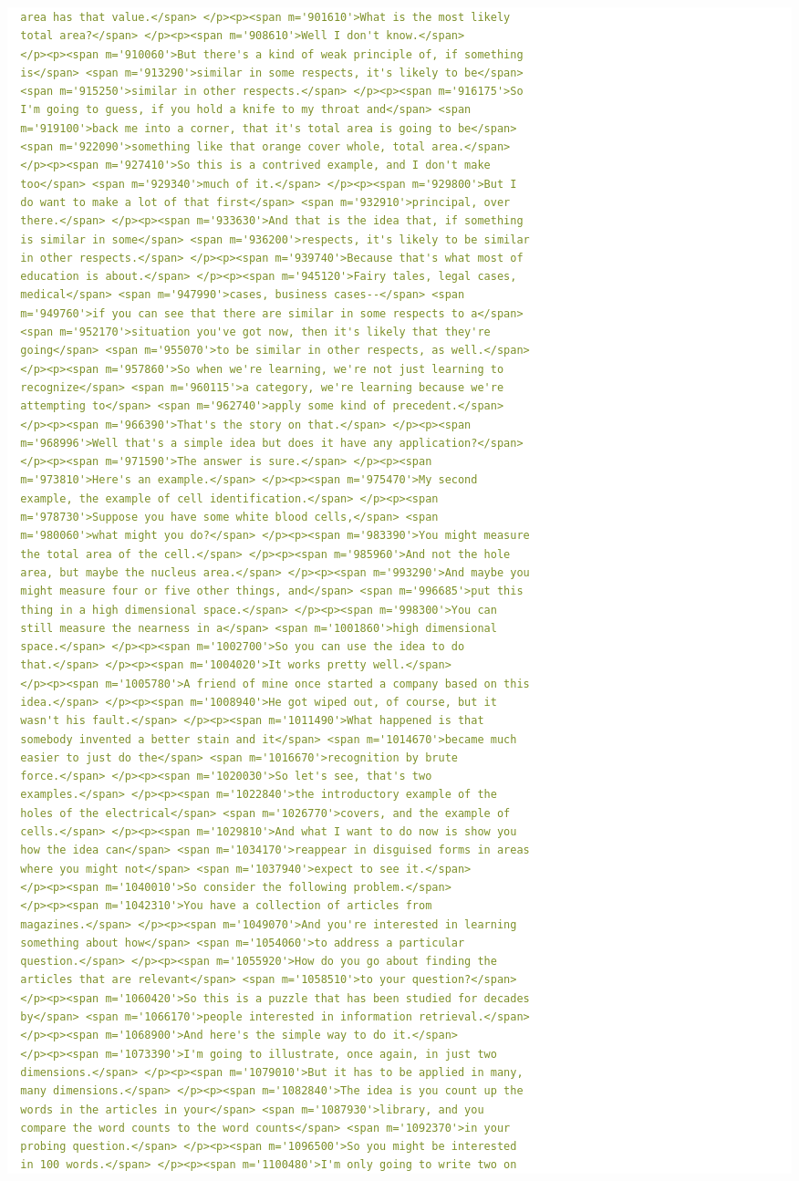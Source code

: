 ```yaml
  area has that value.</span> </p><p><span m='901610'>What is the most likely
  total area?</span> </p><p><span m='908610'>Well I don't know.</span>
  </p><p><span m='910060'>But there's a kind of weak principle of, if something
  is</span> <span m='913290'>similar in some respects, it's likely to be</span>
  <span m='915250'>similar in other respects.</span> </p><p><span m='916175'>So
  I'm going to guess, if you hold a knife to my throat and</span> <span
  m='919100'>back me into a corner, that it's total area is going to be</span>
  <span m='922090'>something like that orange cover whole, total area.</span>
  </p><p><span m='927410'>So this is a contrived example, and I don't make
  too</span> <span m='929340'>much of it.</span> </p><p><span m='929800'>But I
  do want to make a lot of that first</span> <span m='932910'>principal, over
  there.</span> </p><p><span m='933630'>And that is the idea that, if something
  is similar in some</span> <span m='936200'>respects, it's likely to be similar
  in other respects.</span> </p><p><span m='939740'>Because that's what most of
  education is about.</span> </p><p><span m='945120'>Fairy tales, legal cases,
  medical</span> <span m='947990'>cases, business cases--</span> <span
  m='949760'>if you can see that there are similar in some respects to a</span>
  <span m='952170'>situation you've got now, then it's likely that they're
  going</span> <span m='955070'>to be similar in other respects, as well.</span>
  </p><p><span m='957860'>So when we're learning, we're not just learning to
  recognize</span> <span m='960115'>a category, we're learning because we're
  attempting to</span> <span m='962740'>apply some kind of precedent.</span>
  </p><p><span m='966390'>That's the story on that.</span> </p><p><span
  m='968996'>Well that's a simple idea but does it have any application?</span>
  </p><p><span m='971590'>The answer is sure.</span> </p><p><span
  m='973810'>Here's an example.</span> </p><p><span m='975470'>My second
  example, the example of cell identification.</span> </p><p><span
  m='978730'>Suppose you have some white blood cells,</span> <span
  m='980060'>what might you do?</span> </p><p><span m='983390'>You might measure
  the total area of the cell.</span> </p><p><span m='985960'>And not the hole
  area, but maybe the nucleus area.</span> </p><p><span m='993290'>And maybe you
  might measure four or five other things, and</span> <span m='996685'>put this
  thing in a high dimensional space.</span> </p><p><span m='998300'>You can
  still measure the nearness in a</span> <span m='1001860'>high dimensional
  space.</span> </p><p><span m='1002700'>So you can use the idea to do
  that.</span> </p><p><span m='1004020'>It works pretty well.</span>
  </p><p><span m='1005780'>A friend of mine once started a company based on this
  idea.</span> </p><p><span m='1008940'>He got wiped out, of course, but it
  wasn't his fault.</span> </p><p><span m='1011490'>What happened is that
  somebody invented a better stain and it</span> <span m='1014670'>became much
  easier to just do the</span> <span m='1016670'>recognition by brute
  force.</span> </p><p><span m='1020030'>So let's see, that's two
  examples.</span> </p><p><span m='1022840'>the introductory example of the
  holes of the electrical</span> <span m='1026770'>covers, and the example of
  cells.</span> </p><p><span m='1029810'>And what I want to do now is show you
  how the idea can</span> <span m='1034170'>reappear in disguised forms in areas
  where you might not</span> <span m='1037940'>expect to see it.</span>
  </p><p><span m='1040010'>So consider the following problem.</span>
  </p><p><span m='1042310'>You have a collection of articles from
  magazines.</span> </p><p><span m='1049070'>And you're interested in learning
  something about how</span> <span m='1054060'>to address a particular
  question.</span> </p><p><span m='1055920'>How do you go about finding the
  articles that are relevant</span> <span m='1058510'>to your question?</span>
  </p><p><span m='1060420'>So this is a puzzle that has been studied for decades
  by</span> <span m='1066170'>people interested in information retrieval.</span>
  </p><p><span m='1068900'>And here's the simple way to do it.</span>
  </p><p><span m='1073390'>I'm going to illustrate, once again, in just two
  dimensions.</span> </p><p><span m='1079010'>But it has to be applied in many,
  many dimensions.</span> </p><p><span m='1082840'>The idea is you count up the
  words in the articles in your</span> <span m='1087930'>library, and you
  compare the word counts to the word counts</span> <span m='1092370'>in your
  probing question.</span> </p><p><span m='1096500'>So you might be interested
  in 100 words.</span> </p><p><span m='1100480'>I'm only going to write two on
```